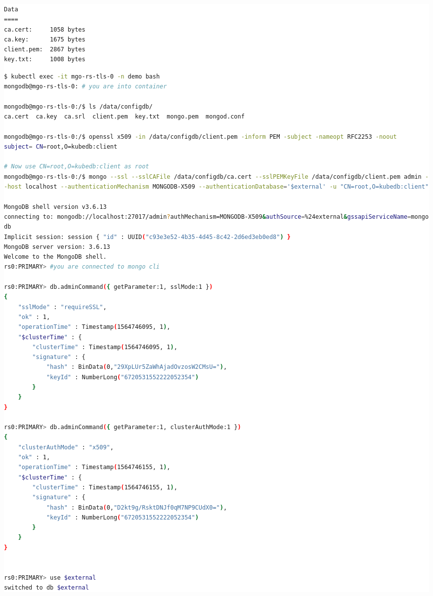 ```bash
Data
====
ca.cert:     1058 bytes
ca.key:      1675 bytes
client.pem:  2867 bytes
key.txt:     1008 bytes
```

```bash
$ kubectl exec -it mgo-rs-tls-0 -n demo bash
mongodb@mgo-rs-tls-0: # you are into container

mongodb@mgo-rs-tls-0:/$ ls /data/configdb/
ca.cert  ca.key  ca.srl  client.pem  key.txt  mongo.pem  mongod.conf

mongodb@mgo-rs-tls-0:/$ openssl x509 -in /data/configdb/client.pem -inform PEM -subject -nameopt RFC2253 -noout
subject= CN=root,O=kubedb:client

# Now use CN=root,O=kubedb:client as root 
mongodb@mgo-rs-tls-0:/$ mongo --ssl --sslCAFile /data/configdb/ca.cert --sslPEMKeyFile /data/configdb/client.pem admin --host localhost --authenticationMechanism MONGODB-X509 --authenticationDatabase='$external' -u "CN=root,O=kubedb:client"

MongoDB shell version v3.6.13
connecting to: mongodb://localhost:27017/admin?authMechanism=MONGODB-X509&authSource=%24external&gssapiServiceName=mongodb
Implicit session: session { "id" : UUID("c93e3e52-4b35-4d45-8c42-2d6ed3eb0ed8") }
MongoDB server version: 3.6.13
Welcome to the MongoDB shell.
rs0:PRIMARY> #you are connected to mongo cli

rs0:PRIMARY> db.adminCommand({ getParameter:1, sslMode:1 })
{
	"sslMode" : "requireSSL",
	"ok" : 1,
	"operationTime" : Timestamp(1564746095, 1),
	"$clusterTime" : {
		"clusterTime" : Timestamp(1564746095, 1),
		"signature" : {
			"hash" : BinData(0,"29XpLUr5ZaWhAjadOvzosW2CMsU="),
			"keyId" : NumberLong("6720531552222052354")
		}
	}
}

rs0:PRIMARY> db.adminCommand({ getParameter:1, clusterAuthMode:1 })
{
	"clusterAuthMode" : "x509",
	"ok" : 1,
	"operationTime" : Timestamp(1564746155, 1),
	"$clusterTime" : {
		"clusterTime" : Timestamp(1564746155, 1),
		"signature" : {
			"hash" : BinData(0,"D2kt9g/RsktDNJf0qM7NP9CUdX0="),
			"keyId" : NumberLong("6720531552222052354")
		}
	}
}


rs0:PRIMARY> use $external
switched to db $external

```